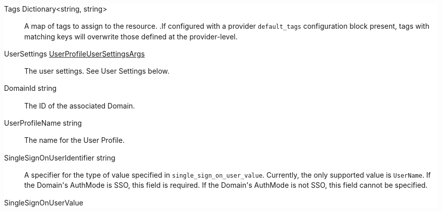 <a data-swiftype-name="resource-property" data-swiftype-type="text" href="#tags_csharp" style="color: inherit; text-decoration: inherit;">Tags</a>
</span>
        <span class="property-indicator"></span>
        <span class="property-type">Dictionary&lt;string, string&gt;</span>
    </dt>
    <dd><p>A map of tags to assign to the resource. .If configured with a provider <code>default_tags</code> configuration block present, tags with matching keys will overwrite those defined at the provider-level.</p>
</dd><dt class="property-optional"
            title="Optional">
        <span id="usersettings_csharp">
<a data-swiftype-name="resource-property" data-swiftype-type="text" href="#usersettings_csharp" style="color: inherit; text-decoration: inherit;">User<wbr>Settings</a>
</span>
        <span class="property-indicator"></span>
        <span class="property-type"><a href="#userprofileusersettings">User<wbr>Profile<wbr>User<wbr>Settings<wbr>Args</a></span>
    </dt>
    <dd><p>The user settings. See User Settings below.</p>
</dd></dl>
</pulumi-choosable>
</div>

<div>
<pulumi-choosable type="language" values="go">
<dl class="resources-properties"><dt class="property-required property-replacement"
            title="Required">
        <span id="domainid_go">
<a data-swiftype-name="resource-property" data-swiftype-type="text" href="#domainid_go" style="color: inherit; text-decoration: inherit;">Domain<wbr>Id</a>
</span>
        <span class="property-indicator"></span>
        <span class="property-type">string</span>
    </dt>
    <dd><p>The ID of the associated Domain.</p>
</dd><dt class="property-required property-replacement"
            title="Required">
        <span id="userprofilename_go">
<a data-swiftype-name="resource-property" data-swiftype-type="text" href="#userprofilename_go" style="color: inherit; text-decoration: inherit;">User<wbr>Profile<wbr>Name</a>
</span>
        <span class="property-indicator"></span>
        <span class="property-type">string</span>
    </dt>
    <dd><p>The name for the User Profile.</p>
</dd><dt class="property-optional property-replacement"
            title="Optional">
        <span id="singlesignonuseridentifier_go">
<a data-swiftype-name="resource-property" data-swiftype-type="text" href="#singlesignonuseridentifier_go" style="color: inherit; text-decoration: inherit;">Single<wbr>Sign<wbr>On<wbr>User<wbr>Identifier</a>
</span>
        <span class="property-indicator"></span>
        <span class="property-type">string</span>
    </dt>
    <dd><p>A specifier for the type of value specified in <code>single_sign_on_user_value</code>. Currently, the only supported value is <code>UserName</code>. If the Domain's AuthMode is SSO, this field is required. If the Domain's AuthMode is not SSO, this field cannot be specified.</p>
</dd><dt class="property-optional property-replacement"
            title="Optional">
        <span id="singlesignonuservalue_go">
<a data-swiftype-name="resource-property" data-swiftype-type="text" href="#singlesignonuservalue_go" style="color: inherit; text-decoration: inherit;">Single<wbr>Sign<wbr>On<wbr>User<wbr>Value</a>